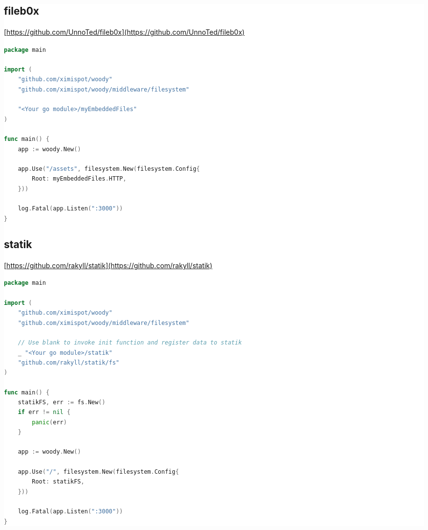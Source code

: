 ## fileb0x

[https://github.com/UnnoTed/fileb0x](https://github.com/UnnoTed/fileb0x)

```go
package main

import (
    "github.com/ximispot/woody"
    "github.com/ximispot/woody/middleware/filesystem"

    "<Your go module>/myEmbeddedFiles"
)

func main() {
    app := woody.New()

    app.Use("/assets", filesystem.New(filesystem.Config{
        Root: myEmbeddedFiles.HTTP,
	}))

    log.Fatal(app.Listen(":3000"))
}
```

## statik

[https://github.com/rakyll/statik](https://github.com/rakyll/statik)

```go
package main

import (
	"github.com/ximispot/woody"
	"github.com/ximispot/woody/middleware/filesystem"

	// Use blank to invoke init function and register data to statik
	_ "<Your go module>/statik" 
	"github.com/rakyll/statik/fs"
)

func main() {
	statikFS, err := fs.New()
	if err != nil {
		panic(err)
	}

	app := woody.New()

	app.Use("/", filesystem.New(filesystem.Config{
		Root: statikFS,
	}))

	log.Fatal(app.Listen(":3000"))
}
```
